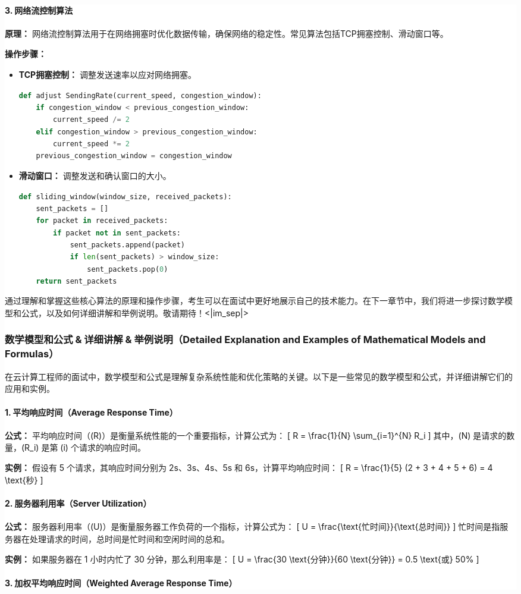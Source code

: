 #### 3. 网络流控制算法

**原理：** 网络流控制算法用于在网络拥塞时优化数据传输，确保网络的稳定性。常见算法包括TCP拥塞控制、滑动窗口等。

**操作步骤：**
- **TCP拥塞控制：** 调整发送速率以应对网络拥塞。
  ```python
  def adjust SendingRate(current_speed, congestion_window):
      if congestion_window < previous_congestion_window:
          current_speed /= 2
      elif congestion_window > previous_congestion_window:
          current_speed *= 2
      previous_congestion_window = congestion_window
  ```

- **滑动窗口：** 调整发送和确认窗口的大小。
  ```python
  def sliding_window(window_size, received_packets):
      sent_packets = []
      for packet in received_packets:
          if packet not in sent_packets:
              sent_packets.append(packet)
              if len(sent_packets) > window_size:
                  sent_packets.pop(0)
      return sent_packets
  ```

通过理解和掌握这些核心算法的原理和操作步骤，考生可以在面试中更好地展示自己的技术能力。在下一章节中，我们将进一步探讨数学模型和公式，以及如何详细讲解和举例说明。敬请期待！<|im_sep|>

### 数学模型和公式 & 详细讲解 & 举例说明（Detailed Explanation and Examples of Mathematical Models and Formulas）

在云计算工程师的面试中，数学模型和公式是理解复杂系统性能和优化策略的关键。以下是一些常见的数学模型和公式，并详细讲解它们的应用和实例。

#### 1. 平均响应时间（Average Response Time）

**公式：** 平均响应时间（\(R\)）是衡量系统性能的一个重要指标，计算公式为：
\[ R = \frac{1}{N} \sum_{i=1}^{N} R_i \]
其中，\(N\) 是请求的数量，\(R_i\) 是第 \(i\) 个请求的响应时间。

**实例：**
假设有 5 个请求，其响应时间分别为 2s、3s、4s、5s 和 6s，计算平均响应时间：
\[ R = \frac{1}{5} (2 + 3 + 4 + 5 + 6) = 4 \text{秒} \]

#### 2. 服务器利用率（Server Utilization）

**公式：** 服务器利用率（\(U\)）是衡量服务器工作负荷的一个指标，计算公式为：
\[ U = \frac{\text{忙时间}}{\text{总时间}} \]
忙时间是指服务器在处理请求的时间，总时间是忙时间和空闲时间的总和。

**实例：**
如果服务器在 1 小时内忙了 30 分钟，那么利用率是：
\[ U = \frac{30 \text{分钟}}{60 \text{分钟}} = 0.5 \text{或} 50\% \]

#### 3. 加权平均响应时间（Weighted Average Response Time）
